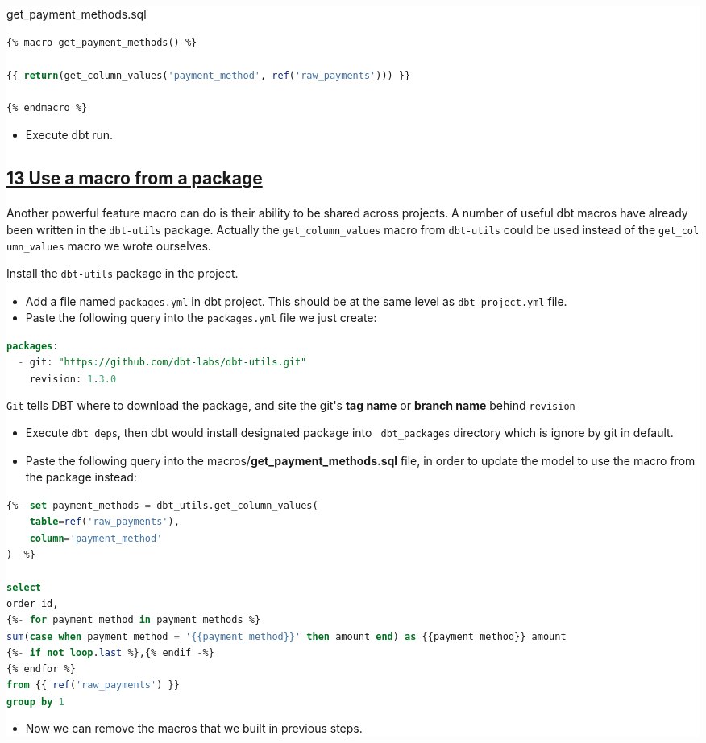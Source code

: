 get_payment_methods.sql
```SQL
{% macro get_payment_methods() %}

{{ return(get_column_values('payment_method', ref('raw_payments'))) }}

{% endmacro %}
```

- Execute dbt run.

## [13 Use a macro from a package](https://docs.getdbt.com/guides/using-jinja?step=10)

Another powerful feature macro can do is their ability to be shared across projects. A number of useful dbt macros have already been written in the `dbt-utils` package. Actually the `get_column_values` macro from `dbt-utils` could be used instead of the `get_column_values` macro we wrote ourselves.

Install the `dbt-utils` package in the project.

- Add a file named `packages.yml` in dbt project. This should be at the same level as `dbt_project.yml` file.
- Paste the following query into the `packages.yml` file we just create:

```SQL
packages:
  - git: "https://github.com/dbt-labs/dbt-utils.git"
    revision: 1.3.0
```
`Git` tells DBT where to download the package, and site the git's **tag name** or **branch name** behind `revision`

- Execute `dbt deps`, then dbt would install designated package into ` dbt_packages` directory which is ignore by git in default.

- Paste the following query into the macros/**get_payment_methods.sql** file, in order to update the model to use the macro from the package instead:

```SQL
{%- set payment_methods = dbt_utils.get_column_values(
    table=ref('raw_payments'),
    column='payment_method'
) -%}

select
order_id,
{%- for payment_method in payment_methods %}
sum(case when payment_method = '{{payment_method}}' then amount end) as {{payment_method}}_amount
{%- if not loop.last %},{% endif -%}
{% endfor %}
from {{ ref('raw_payments') }}
group by 1
```

- Now we can remove the macros that we built in previous steps.
